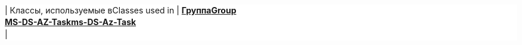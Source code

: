 | <span data-ttu-id="87db1-256">Классы, используемые в</span><span class="sxs-lookup"><span data-stu-id="87db1-256">Classes used in</span></span>        | [<span data-ttu-id="87db1-257">**Группа**</span><span class="sxs-lookup"><span data-stu-id="87db1-257">**Group**</span></span>](c-group.md)<br/> [<span data-ttu-id="87db1-258">**MS-DS-AZ-Task**</span><span class="sxs-lookup"><span data-stu-id="87db1-258">**ms-DS-Az-Task**</span></span>](c-msds-aztask.md)<br/> |



 

 





